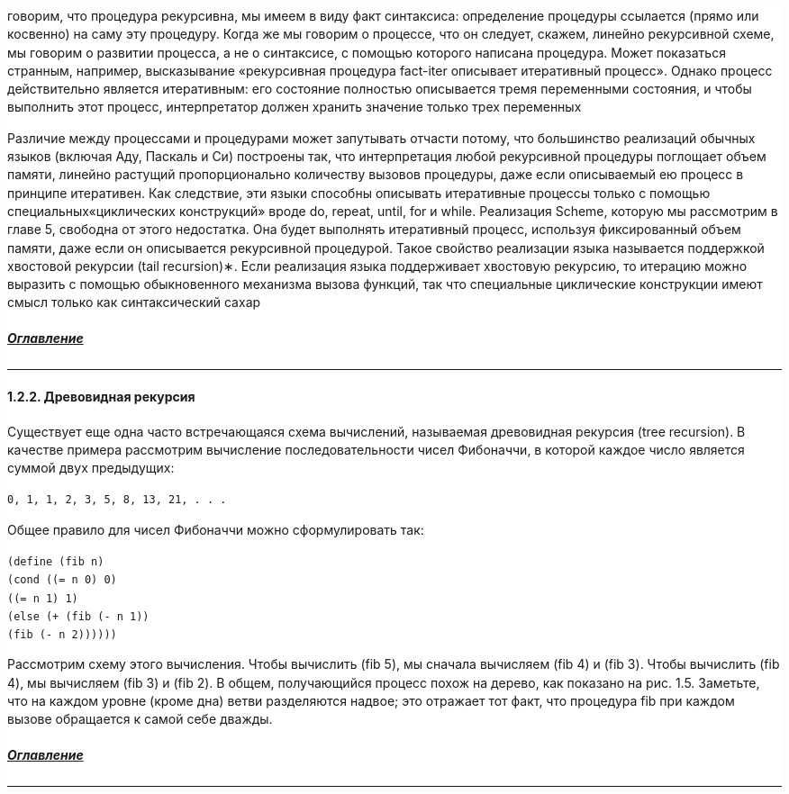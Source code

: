 говорим, что процедура рекурсивна, мы имеем в виду факт синтаксиса: определение процедуры ссылается (прямо или косвенно) на саму эту процедуру. Когда же мы говорим о процессе, что он следует, скажем, линейно рекурсивной схеме, мы говорим о развитии процесса, а не о синтаксисе, с помощью которого написана процедура. Может показаться странным, например, высказывание «рекурсивная процедура fact-iter описывает итеративный процесс». Однако процесс действительно является итеративным: его состояние полностью описывается тремя переменными состояния, и чтобы выполнить этот процесс, интерпретатор должен хранить значение только трех переменных

Различие между процессами и процедурами может запутывать отчасти потому, что большинство реализаций обычных языков (включая Аду, Паскаль и Си) построены так,
что интерпретация любой рекурсивной процедуры поглощает объем памяти, линейно растущий пропорционально количеству вызовов процедуры, даже если описываемый ею процесс в принципе итеративен. Как следствие, эти языки способны описывать итеративные процессы только с помощью специальных«циклических конструкций» вроде do, repeat, until, for и while. Реализация Scheme, которую мы рассмотрим в главе 5, свободна от этого недостатка. Она будет выполнять итеративный процесс, используя фиксированный объем памяти, даже если он описывается рекурсивной процедурой. Такое свойство реализации языка называется поддержкой хвостовой рекурсии (tail recursion)∗. Если реализация языка поддерживает хвостовую рекурсию, то итерацию можно выразить с помощью обыкновенного механизма вызова функций, так что специальные циклические конструкции имеют смысл только как синтаксический сахар

##### [Оглавление](#--оглавление)
---

#### <a name="1.2.2"></a> 1.2.2. Древовидная рекурсия

Существует еще одна часто встречающаяся схема вычислений, называемая древовидная рекурсия (tree recursion). В качестве примера рассмотрим вычисление последовательности чисел Фибоначчи, в которой каждое число является суммой двух предыдущих:

    0, 1, 1, 2, 3, 5, 8, 13, 21, . . .

Общее правило для чисел Фибоначчи можно сформулировать так:

    (define (fib n)
    (cond ((= n 0) 0)
    ((= n 1) 1)
    (else (+ (fib (- n 1))
    (fib (- n 2))))))

Рассмотрим схему этого вычисления. Чтобы вычислить (fib 5), мы сначала вычисляем (fib 4) и (fib 3). Чтобы вычислить (fib 4), мы вычисляем (fib 3) и
(fib 2). В общем, получающийся процесс похож на дерево, как показано на рис. 1.5. Заметьте, что на каждом уровне (кроме дна) ветви разделяются надвое; это отражает тот факт, что процедура fib при каждом вызове обращается к самой себе дважды.


##### [Оглавление](#--оглавление)
---
